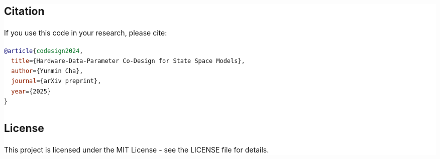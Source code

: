 ## Citation

If you use this code in your research, please cite:

```bibtex
@article{codesign2024,
  title={Hardware-Data-Parameter Co-Design for State Space Models},
  author={Yunmin Cha},
  journal={arXiv preprint},
  year={2025}
}
```

## License

This project is licensed under the MIT License - see the LICENSE file for details. 